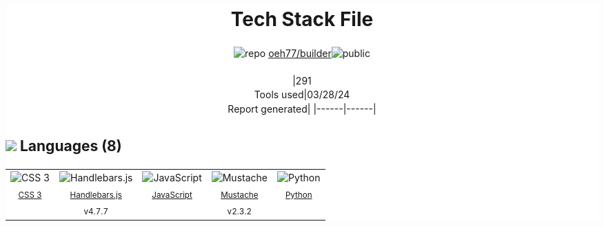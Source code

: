 
<div align="center">

# Tech Stack File
![](https://img.stackshare.io/repo.svg "repo") [oeh77/builder](https://github.com/oeh77/builder)![](https://img.stackshare.io/public_badge.svg "public")
<br/><br/>
|291<br/>Tools used|03/28/24 <br/>Report generated|
|------|------|
</div>

## <img src='https://img.stackshare.io/languages.svg'/> Languages (8)
<table><tr>
  <td align='center'>
  <img width='36' height='36' src='https://img.stackshare.io/service/6727/css.png' alt='CSS 3'>
  <br>
  <sub><a href="https://developer.mozilla.org/en-US/docs/Web/CSS/CSS3">CSS 3</a></sub>
  <br>
  <sub></sub>
</td>

<td align='center'>
  <img width='36' height='36' src='https://img.stackshare.io/service/1143/Handlebars.png' alt='Handlebars.js'>
  <br>
  <sub><a href="http://handlebarsjs.com/">Handlebars.js</a></sub>
  <br>
  <sub>v4.7.7</sub>
</td>

<td align='center'>
  <img width='36' height='36' src='https://img.stackshare.io/service/1209/javascript.jpeg' alt='JavaScript'>
  <br>
  <sub><a href="https://developer.mozilla.org/en-US/docs/Web/JavaScript">JavaScript</a></sub>
  <br>
  <sub></sub>
</td>

<td align='center'>
  <img width='36' height='36' src='https://img.stackshare.io/service/1142/197655.png' alt='Mustache'>
  <br>
  <sub><a href="http://mustache.github.io/">Mustache</a></sub>
  <br>
  <sub>v2.3.2</sub>
</td>

<td align='center'>
  <img width='36' height='36' src='https://img.stackshare.io/service/993/pUBY5pVj.png' alt='Python'>
  <br>
  <sub><a href="https://www.python.org">Python</a></sub>
  <br>
  <sub></sub>
</td>
